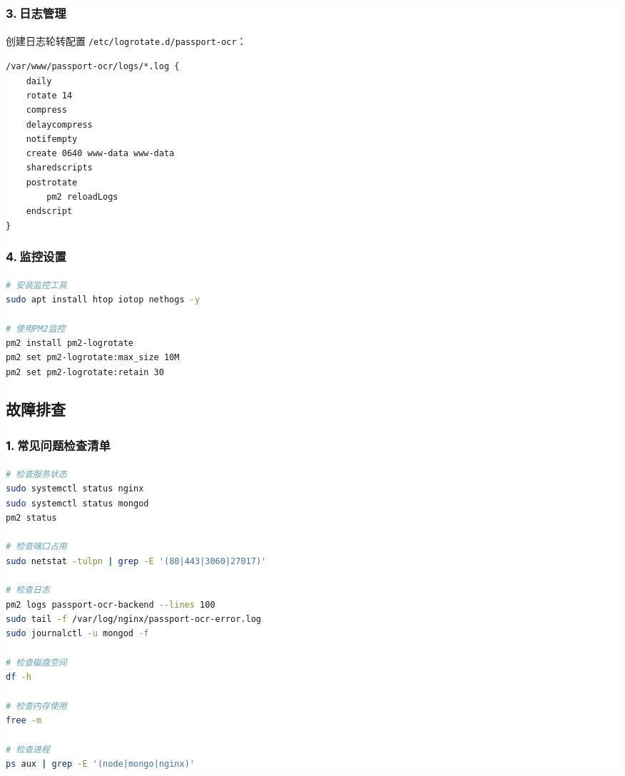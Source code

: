 ### 3. 日志管理
创建日志轮转配置 `/etc/logrotate.d/passport-ocr`：

```
/var/www/passport-ocr/logs/*.log {
    daily
    rotate 14
    compress
    delaycompress
    notifempty
    create 0640 www-data www-data
    sharedscripts
    postrotate
        pm2 reloadLogs
    endscript
}
```

### 4. 监控设置
```bash
# 安装监控工具
sudo apt install htop iotop nethogs -y

# 使用PM2监控
pm2 install pm2-logrotate
pm2 set pm2-logrotate:max_size 10M
pm2 set pm2-logrotate:retain 30
```

## 故障排查

### 1. 常见问题检查清单
```bash
# 检查服务状态
sudo systemctl status nginx
sudo systemctl status mongod
pm2 status

# 检查端口占用
sudo netstat -tulpn | grep -E '(80|443|3060|27017)'

# 检查日志
pm2 logs passport-ocr-backend --lines 100
sudo tail -f /var/log/nginx/passport-ocr-error.log
sudo journalctl -u mongod -f

# 检查磁盘空间
df -h

# 检查内存使用
free -m

# 检查进程
ps aux | grep -E '(node|mongo|nginx)'
```
